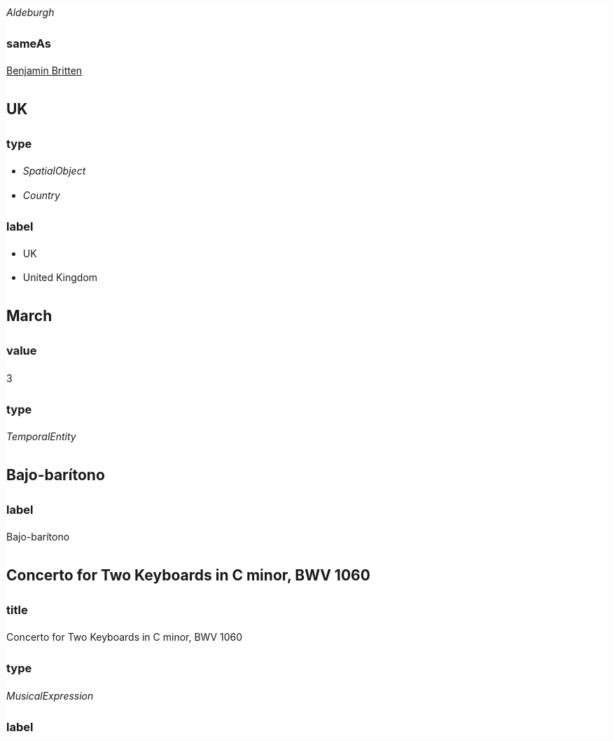 *Aldeburgh*

### sameAs


[Benjamin Britten](#Benjamin-Britten)

## UK

### type

 - *SpatialObject*

 - *Country*

### label

 - UK

 - United Kingdom

## March

### value


3

### type


*TemporalEntity*

## Bajo-barítono

### label


Bajo-barítono

## Concerto for Two Keyboards in C minor, BWV 1060

### title


Concerto for Two Keyboards in C minor, BWV 1060

### type


*MusicalExpression*

### label

